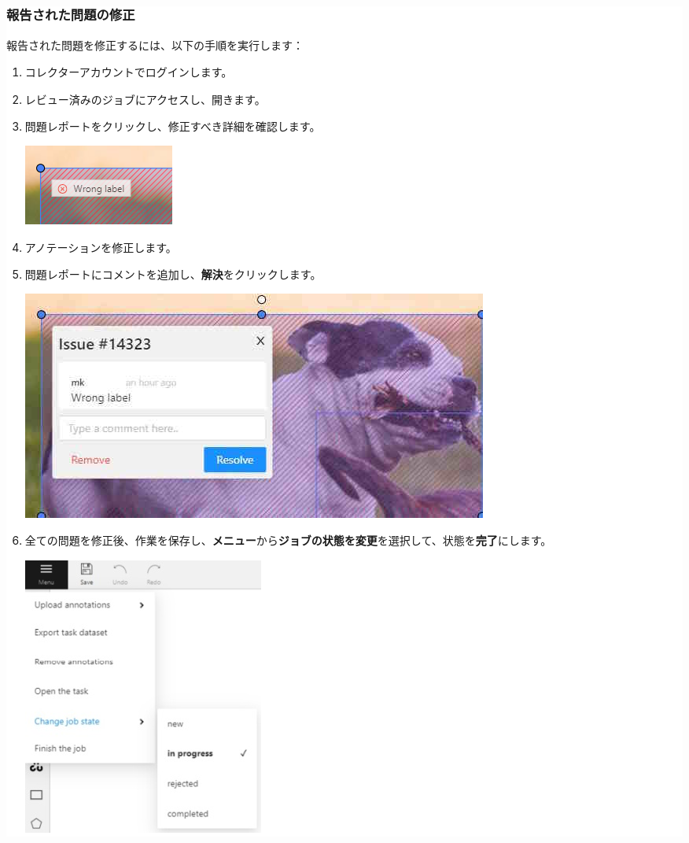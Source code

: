 
### 報告された問題の修正

報告された問題を修正するには、以下の手順を実行します：

1. コレクターアカウントでログインします。
2. レビュー済みのジョブにアクセスし、開きます。
3. 問題レポートをクリックし、修正すべき詳細を確認します。

   ![イシューレポートラベル](/images/issue_report_label.jpg)

4. アノテーションを修正します。
5. 問題レポートにコメントを追加し、**解決**をクリックします。

   ![イシューレポート](/images/resolve_issue.jpg)

6. 全ての問題を修正後、作業を保存し、**メニュー**から**ジョブの状態を変更**を選択して、状態を**完了**にします。

   ![ジョブ状態の変更](/images/image197.jpg)
